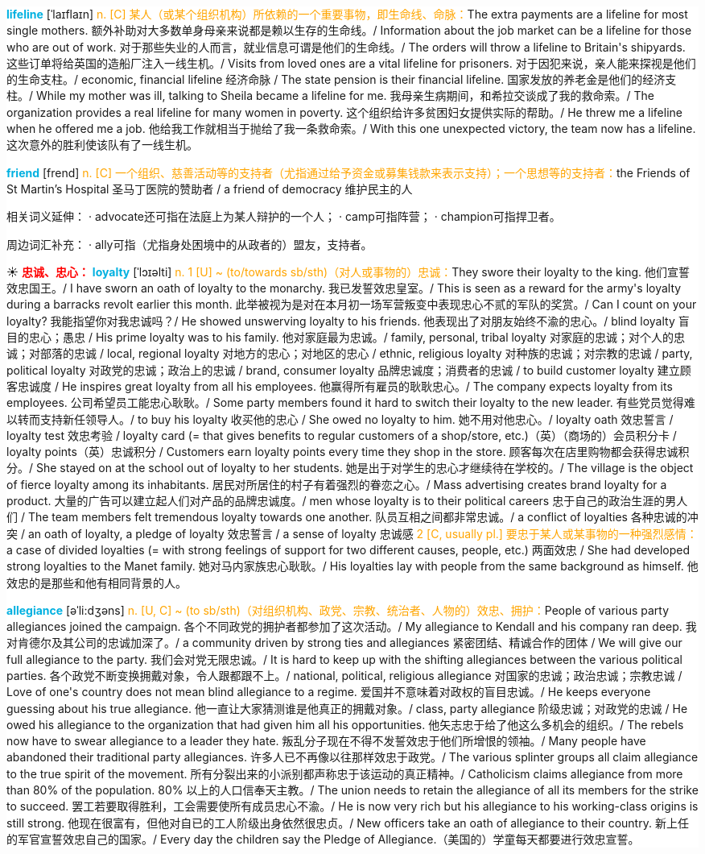<font color="sky blue">**lifeline**</font> [ˈlaɪflaɪn]
<font color="orange">n. [C] 某人（或某个组织机构）所依赖的一个重要事物，即生命线、命脉：</font>The extra payments are a lifeline for most single mothers. 额外补助对大多数单身母亲来说都是赖以生存的生命线。/ Information about the job market can be a lifeline for those who are out of work. 对于那些失业的人而言，就业信息可谓是他们的生命线。/ The orders will throw a lifeline to Britain's shipyards. 这些订单将给英国的造船厂注入一线生机。/ Visits from loved ones are a vital lifeline for prisoners. 对于因犯来说，亲人能来探视是他们的生命支柱。/ economic, financial lifeline 经济命脉 / The state pension is their financial lifeline. 国家发放的养老金是他们的经济支柱。/ While my mother was ill, talking to Sheila became a lifeline for me. 我母亲生病期间，和希拉交谈成了我的救命索。/ The organization provides a real lifeline for many women in poverty. 这个组织给许多贫困妇女提供实际的帮助。/ He threw me a lifeline when he offered me a job. 他给我工作就相当于抛给了我一条救命索。/ With this one unexpected victory, the team now has a lifeline. 这次意外的胜利使该队有了一线生机。

<font color="sky blue">**friend**</font> [frend] 
<font color="orange">n. [C] 一个组织、慈善活动等的支持者（尤指通过给予资金或募集钱款来表示支持）；一个思想等的支持者：</font>the Friends of St Martin’s Hospital 圣马丁医院的赞助者 / a friend of democracy 维护民主的人

相关词义延伸：
· advocate还可指在法庭上为某人辩护的一个人；
· camp可指阵营；
· champion可指捍卫者。

周边词汇补充：
· ally可指（尤指身处困境中的从政者的）盟友，支持者。

☀ <font color="red">**忠诚、忠心：**</font>
<font color="sky blue">**loyalty**</font> [ˈlɔɪəlti]
<font color="orange">n. 1 [U] ~ (to/towards sb/sth)（对人或事物的）忠诚：</font>They swore their loyalty to the king. 他们宣誓效忠国王。/ I have sworn an oath of loyalty to the monarchy. 我已发誓效忠皇室。/ This is seen as a reward for the army's loyalty during a barracks revolt earlier this month. 此举被视为是对在本月初一场军营叛变中表现忠心不贰的军队的奖赏。/ Can I count on your loyalty? 我能指望你对我忠诚吗？/ He showed unswerving loyalty to his friends. 他表现出了对朋友始终不渝的忠心。/ blind loyalty 盲目的忠心；愚忠 / His prime loyalty was to his family. 他对家庭最为忠诚。/ family, personal, tribal loyalty 对家庭的忠诚；对个人的忠诚；对部落的忠诚 / local, regional loyalty 对地方的忠心；对地区的忠心 / ethnic, religious loyalty 对种族的忠诚；对宗教的忠诚 / party, political loyalty 对政党的忠诚；政治上的忠诚 / brand, consumer loyalty 品牌忠诚度；消费者的忠诚 / to build customer loyalty 建立顾客忠诚度 / He inspires great loyalty from all his employees. 他赢得所有雇员的耿耿忠心。/ The company expects loyalty from its employees. 公司希望员工能忠心耿耿。/ Some party members found it hard to switch their loyalty to the new leader. 有些党员觉得难以转而支持新任领导人。/ to buy his loyalty 收买他的忠心 / She owed no loyalty to him. 她不用对他忠心。/ loyalty oath 效忠誓言 / loyalty test 效忠考验 / loyalty card (= that gives benefits to regular customers of a shop/store, etc.)（英）（商场的）会员积分卡 / loyalty points（英）忠诚积分 / Customers earn loyalty points every time they shop in the store. 顾客每次在店里购物都会获得忠诚积分。/ She stayed on at the school out of loyalty to her students. 她是出于对学生的忠心才继续待在学校的。/ The village is the object of fierce loyalty among its inhabitants. 居民对所居住的村子有着强烈的眷恋之心。/ Mass advertising creates brand loyalty for a product. 大量的广告可以建立起人们对产品的品牌忠诚度。/ men whose loyalty is to their political careers 忠于自己的政治生涯的男人们 / The team members felt tremendous loyalty towards one another. 队员互相之间都非常忠诚。/ a conflict of loyalties 各种忠诚的冲突 / an oath of loyalty, a pledge of loyalty 效忠誓言 / a sense of loyalty 忠诚感 <font color="orange">2 [C, usually pl.] 要忠于某人或某事物的一种强烈感情：</font>a case of divided loyalties (= with strong feelings of support for two different causes, people, etc.) 两面效忠 / She had developed strong loyalties to the Manet family. 她对马内家族忠心耿耿。/ His loyalties lay with people from the same background as himself. 他效忠的是那些和他有相同背景的人。

<font color="sky blue">**allegiance**</font> [əˈli:dʒəns]
<font color="orange">n. [U, C] ~ (to sb/sth)（对组织机构、政党、宗教、统治者、人物的）效忠、拥护：</font>People of various party allegiances joined the campaign. 各个不同政党的拥护者都参加了这次活动。/ My allegiance to Kendall and his company ran deep. 我对肯德尔及其公司的忠诚加深了。/ a community driven by strong ties and allegiances 紧密团结、精诚合作的团体 / We will give our full allegiance to the party. 我们会对党无限忠诚。/ It is hard to keep up with the shifting allegiances between the various political parties. 各个政党不断变换拥戴对象，令人跟都跟不上。/ national, political, religious allegiance 对国家的忠诚；政治忠诚；宗教忠诚 / Love of one's country does not mean blind allegiance to a regime. 爱国并不意味着对政权的盲目忠诚。/ He keeps everyone guessing about his true allegiance. 他一直让大家猜测谁是他真正的拥戴对象。/ class, party allegiance 阶级忠诚；对政党的忠诚 / He owed his allegiance to the organization that had given him all his opportunities. 他矢志忠于给了他这么多机会的组织。/ The rebels now have to swear allegiance to a leader they hate. 叛乱分子现在不得不发誓效忠于他们所增恨的领袖。/ Many people have abandoned their traditional party allegiances. 许多人已不再像以往那样效忠于政党。/ The various splinter groups all claim allegiance to the true spirit of the movement. 所有分裂出来的小派别都声称忠于该运动的真正精神。/ Catholicism claims allegiance from more than 80% of the population. 80% 以上的人口信奉天主教。/ The union needs to retain the allegiance of all its members for the strike to succeed. 罢工若要取得胜利，工会需要使所有成员忠心不渝。/ He is now very rich but his allegiance to his working-class origins is still strong. 他现在很富有，但他对自已的工人阶级出身依然很忠贞。/ New officers take an oath of allegiance to their country. 新上任的军官宣誓效忠自己的国家。/ Every day the children say the Pledge of Allegiance.（美国的）学童每天都要进行效忠宣誓。
           